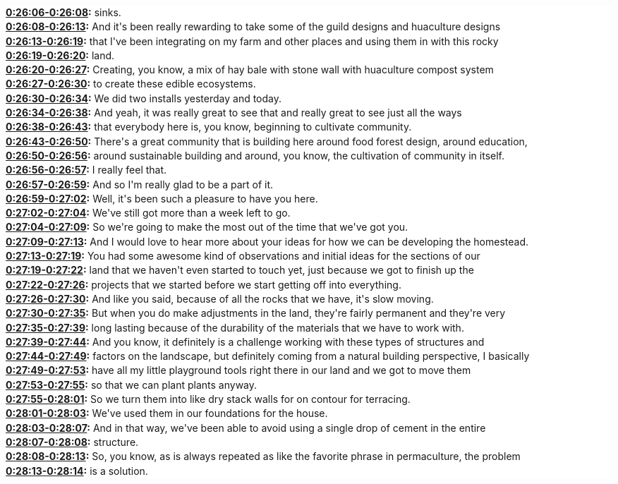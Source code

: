 **[0:26:06-0:26:08](https://regenerativeskills.com/abundantedge-zach-loeks-2/#t=0:26:06):**  sinks.  
**[0:26:08-0:26:13](https://regenerativeskills.com/abundantedge-zach-loeks-2/#t=0:26:08):**  And it's been really rewarding to take some of the guild designs and huaculture designs  
**[0:26:13-0:26:19](https://regenerativeskills.com/abundantedge-zach-loeks-2/#t=0:26:13):**  that I've been integrating on my farm and other places and using them in with this rocky  
**[0:26:19-0:26:20](https://regenerativeskills.com/abundantedge-zach-loeks-2/#t=0:26:19):**  land.  
**[0:26:20-0:26:27](https://regenerativeskills.com/abundantedge-zach-loeks-2/#t=0:26:20):**  Creating, you know, a mix of hay bale with stone wall with huaculture compost system  
**[0:26:27-0:26:30](https://regenerativeskills.com/abundantedge-zach-loeks-2/#t=0:26:27):**  to create these edible ecosystems.  
**[0:26:30-0:26:34](https://regenerativeskills.com/abundantedge-zach-loeks-2/#t=0:26:30):**  We did two installs yesterday and today.  
**[0:26:34-0:26:38](https://regenerativeskills.com/abundantedge-zach-loeks-2/#t=0:26:34):**  And yeah, it was really great to see that and really great to see just all the ways  
**[0:26:38-0:26:43](https://regenerativeskills.com/abundantedge-zach-loeks-2/#t=0:26:38):**  that everybody here is, you know, beginning to cultivate community.  
**[0:26:43-0:26:50](https://regenerativeskills.com/abundantedge-zach-loeks-2/#t=0:26:43):**  There's a great community that is building here around food forest design, around education,  
**[0:26:50-0:26:56](https://regenerativeskills.com/abundantedge-zach-loeks-2/#t=0:26:50):**  around sustainable building and around, you know, the cultivation of community in itself.  
**[0:26:56-0:26:57](https://regenerativeskills.com/abundantedge-zach-loeks-2/#t=0:26:56):**  I really feel that.  
**[0:26:57-0:26:59](https://regenerativeskills.com/abundantedge-zach-loeks-2/#t=0:26:57):**  And so I'm really glad to be a part of it.  
**[0:26:59-0:27:02](https://regenerativeskills.com/abundantedge-zach-loeks-2/#t=0:26:59):**  Well, it's been such a pleasure to have you here.  
**[0:27:02-0:27:04](https://regenerativeskills.com/abundantedge-zach-loeks-2/#t=0:27:02):**  We've still got more than a week left to go.  
**[0:27:04-0:27:09](https://regenerativeskills.com/abundantedge-zach-loeks-2/#t=0:27:04):**  So we're going to make the most out of the time that we've got you.  
**[0:27:09-0:27:13](https://regenerativeskills.com/abundantedge-zach-loeks-2/#t=0:27:09):**  And I would love to hear more about your ideas for how we can be developing the homestead.  
**[0:27:13-0:27:19](https://regenerativeskills.com/abundantedge-zach-loeks-2/#t=0:27:13):**  You had some awesome kind of observations and initial ideas for the sections of our  
**[0:27:19-0:27:22](https://regenerativeskills.com/abundantedge-zach-loeks-2/#t=0:27:19):**  land that we haven't even started to touch yet, just because we got to finish up the  
**[0:27:22-0:27:26](https://regenerativeskills.com/abundantedge-zach-loeks-2/#t=0:27:22):**  projects that we started before we start getting off into everything.  
**[0:27:26-0:27:30](https://regenerativeskills.com/abundantedge-zach-loeks-2/#t=0:27:26):**  And like you said, because of all the rocks that we have, it's slow moving.  
**[0:27:30-0:27:35](https://regenerativeskills.com/abundantedge-zach-loeks-2/#t=0:27:30):**  But when you do make adjustments in the land, they're fairly permanent and they're very  
**[0:27:35-0:27:39](https://regenerativeskills.com/abundantedge-zach-loeks-2/#t=0:27:35):**  long lasting because of the durability of the materials that we have to work with.  
**[0:27:39-0:27:44](https://regenerativeskills.com/abundantedge-zach-loeks-2/#t=0:27:39):**  And you know, it definitely is a challenge working with these types of structures and  
**[0:27:44-0:27:49](https://regenerativeskills.com/abundantedge-zach-loeks-2/#t=0:27:44):**  factors on the landscape, but definitely coming from a natural building perspective, I basically  
**[0:27:49-0:27:53](https://regenerativeskills.com/abundantedge-zach-loeks-2/#t=0:27:49):**  have all my little playground tools right there in our land and we got to move them  
**[0:27:53-0:27:55](https://regenerativeskills.com/abundantedge-zach-loeks-2/#t=0:27:53):**  so that we can plant plants anyway.  
**[0:27:55-0:28:01](https://regenerativeskills.com/abundantedge-zach-loeks-2/#t=0:27:55):**  So we turn them into like dry stack walls for on contour for terracing.  
**[0:28:01-0:28:03](https://regenerativeskills.com/abundantedge-zach-loeks-2/#t=0:28:01):**  We've used them in our foundations for the house.  
**[0:28:03-0:28:07](https://regenerativeskills.com/abundantedge-zach-loeks-2/#t=0:28:03):**  And in that way, we've been able to avoid using a single drop of cement in the entire  
**[0:28:07-0:28:08](https://regenerativeskills.com/abundantedge-zach-loeks-2/#t=0:28:07):**  structure.  
**[0:28:08-0:28:13](https://regenerativeskills.com/abundantedge-zach-loeks-2/#t=0:28:08):**  So, you know, as is always repeated as like the favorite phrase in permaculture, the problem  
**[0:28:13-0:28:14](https://regenerativeskills.com/abundantedge-zach-loeks-2/#t=0:28:13):**  is a solution.  